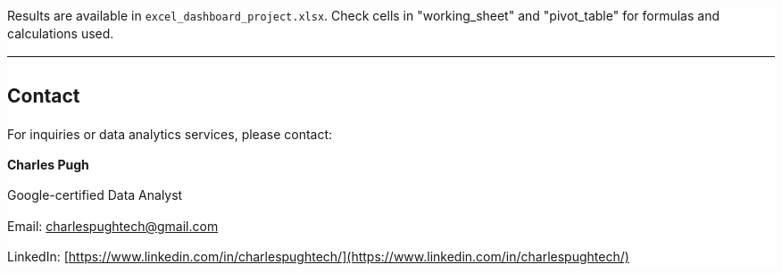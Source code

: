 Results are available in `excel_dashboard_project.xlsx`. Check cells in "working_sheet" and "pivot_table" for formulas and calculations used.

---

## Contact

For inquiries or data analytics services, please contact:

**Charles Pugh**

Google-certified Data Analyst

Email: [charlespughtech@gmail.com](mailto:charlespughtech@gmail.com)

LinkedIn: [https://www.linkedin.com/in/charlespughtech/](https://www.linkedin.com/in/charlespughtech/)
